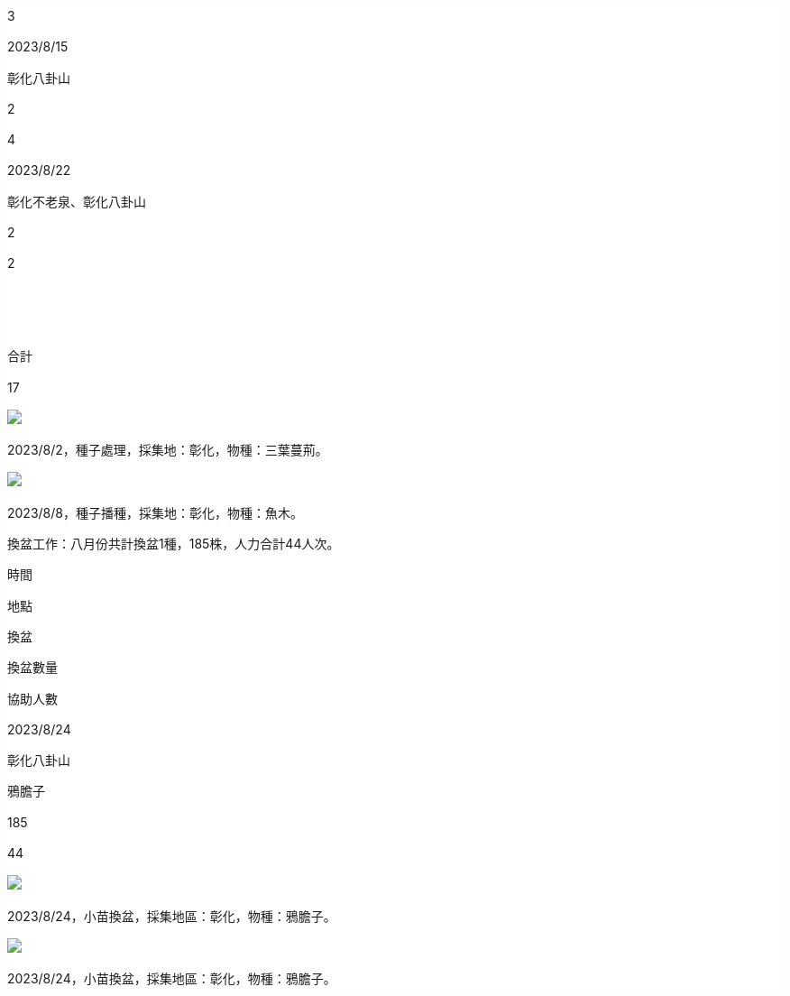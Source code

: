 3

2023/8/15

彰化八卦山

2

4

2023/8/22

彰化不老泉、彰化八卦山

2

2

 

 

合計

17

![](https://www.reforestation.tw/wp-content/uploads/2023/10/2023.08.02-彰化-種子處理-三葉蔓荊-768x1024.jpg)

2023/8/2，種子處理，採集地：彰化，物種：三葉蔓荊。

![](https://www.reforestation.tw/wp-content/uploads/2023/10/2023.08.08-彰化-種子播種-魚木-768x1024.jpg)

2023/8/8，種子播種，採集地：彰化，物種：魚木。

換盆工作：八月份共計換盆1種，185株，人力合計44人次。

時間

地點

換盆

換盆數量

協助人數

2023/8/24

彰化八卦山

鴉膽子

185

44

![](https://www.reforestation.tw/wp-content/uploads/2023/10/2023.08.24-彰化-小苗換盆-鴉膽子-2-1024x768.jpg)

2023/8/24，小苗換盆，採集地區：彰化，物種：鴉膽子。

![](https://www.reforestation.tw/wp-content/uploads/2023/10/2023.08.24-彰化-小苗換盆-鴉膽子-1024x768.jpg)

2023/8/24，小苗換盆，採集地區：彰化，物種：鴉膽子。
